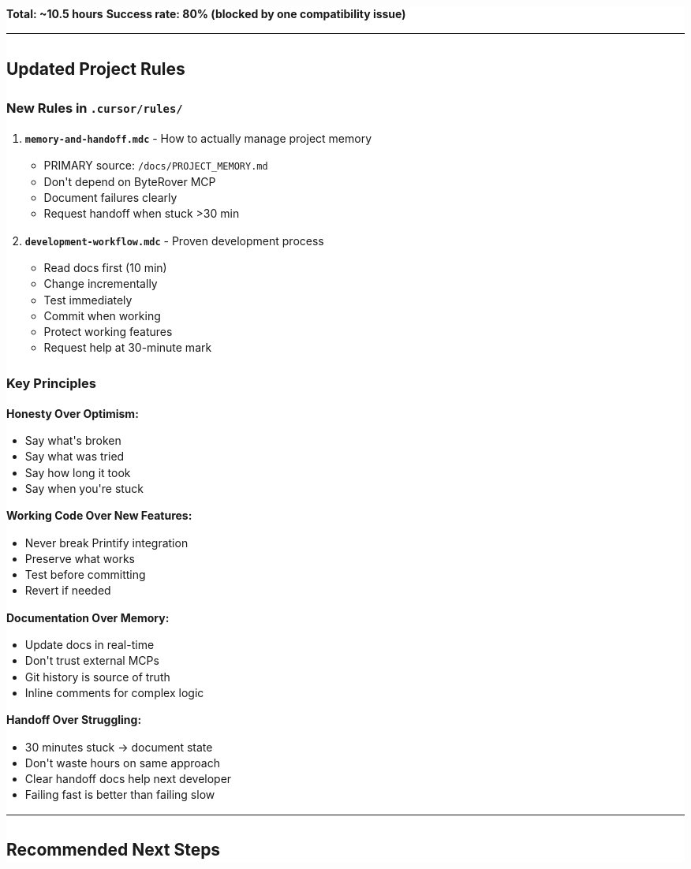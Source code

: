 **Total: ~10.5 hours**
**Success rate: 80% (blocked by one compatibility issue)**

---

## Updated Project Rules

### New Rules in `.cursor/rules/`

1. **`memory-and-handoff.mdc`** - How to actually manage project memory
   - PRIMARY source: `/docs/PROJECT_MEMORY.md`
   - Don't depend on ByteRover MCP
   - Document failures clearly
   - Request handoff when stuck >30 min

2. **`development-workflow.mdc`** - Proven development process
   - Read docs first (10 min)
   - Change incrementally
   - Test immediately
   - Commit when working
   - Protect working features
   - Request help at 30-minute mark

### Key Principles

**Honesty Over Optimism:**
- Say what's broken
- Say what was tried
- Say how long it took
- Say when you're stuck

**Working Code Over New Features:**
- Never break Printify integration
- Preserve what works
- Test before committing
- Revert if needed

**Documentation Over Memory:**
- Update docs in real-time
- Don't trust external MCPs
- Git history is source of truth
- Inline comments for complex logic

**Handoff Over Struggling:**
- 30 minutes stuck → document state
- Don't waste hours on same approach
- Clear handoff docs help next developer
- Failing fast is better than failing slow

---

## Recommended Next Steps
